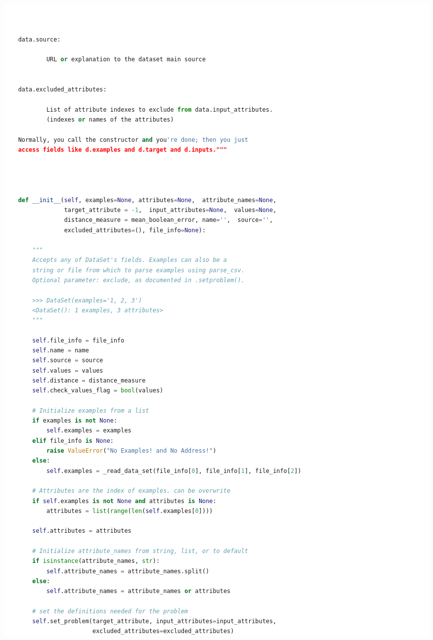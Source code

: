 ```python



    data.source:

            URL or explanation to the dataset main source


    data.excluded_attributes:

            List of attribute indexes to exclude from data.input_attributes.
            (indexes or names of the attributes)

    Normally, you call the constructor and you're done; then you just
    access fields like d.examples and d.target and d.inputs."""




    def __init__(self, examples=None, attributes=None,  attribute_names=None,
                 target_attribute = -1,  input_attributes=None,  values=None,
                 distance_measure = mean_boolean_error, name='',  source='',
                 excluded_attributes=(), file_info=None):

        """
        Accepts any of DataSet's fields. Examples can also be a
        string or file from which to parse examples using parse_csv.
        Optional parameter: exclude, as documented in .setproblem().

        >>> DataSet(examples='1, 2, 3')
        <DataSet(): 1 examples, 3 attributes>
        """

        self.file_info = file_info
        self.name = name
        self.source = source
        self.values = values
        self.distance = distance_measure
        self.check_values_flag = bool(values)

        # Initialize examples from a list
        if examples is not None:
            self.examples = examples
        elif file_info is None:
            raise ValueError("No Examples! and No Address!")
        else:
            self.examples = _read_data_set(file_info[0], file_info[1], file_info[2])

        # Attributes are the index of examples. can be overwrite
        if self.examples is not None and attributes is None:
            attributes = list(range(len(self.examples[0])))

        self.attributes = attributes

        # Initialize attribute_names from string, list, or to default
        if isinstance(attribute_names, str):
            self.attribute_names = attribute_names.split()
        else:
            self.attribute_names = attribute_names or attributes

        # set the definitions needed for the problem
        self.set_problem(target_attribute, input_attributes=input_attributes,
                         excluded_attributes=excluded_attributes)
```